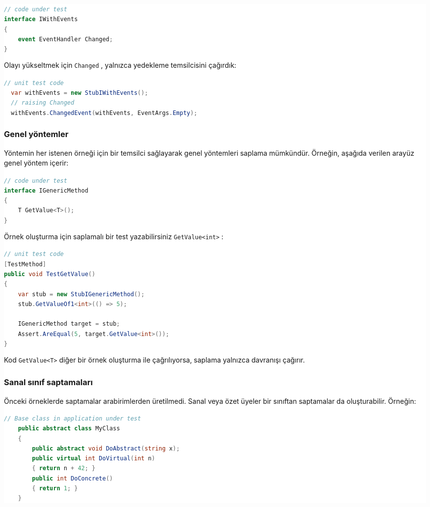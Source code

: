 ```csharp
// code under test
interface IWithEvents
{
    event EventHandler Changed;
}
```

Olayı yükseltmek için `Changed` , yalnızca yedekleme temsilcisini çağırdık:

```csharp
// unit test code
  var withEvents = new StubIWithEvents();
  // raising Changed
  withEvents.ChangedEvent(withEvents, EventArgs.Empty);
```

### <a name="generic-methods"></a>Genel yöntemler

Yöntemin her istenen örneği için bir temsilci sağlayarak genel yöntemleri saplama mümkündür. Örneğin, aşağıda verilen arayüz genel yöntem içerir:

```csharp
// code under test
interface IGenericMethod
{
    T GetValue<T>();
}
```

Örnek oluşturma için saplamalı bir test yazabilirsiniz `GetValue<int>` :

```csharp
// unit test code
[TestMethod]
public void TestGetValue()
{
    var stub = new StubIGenericMethod();
    stub.GetValueOf1<int>(() => 5);

    IGenericMethod target = stub;
    Assert.AreEqual(5, target.GetValue<int>());
}
```

Kod `GetValue<T>` diğer bir örnek oluşturma ile çağrılıyorsa, saplama yalnızca davranışı çağırır.

### <a name="stubs-of-virtual-classes"></a>Sanal sınıf saptamaları

Önceki örneklerde saptamalar arabirimlerden üretilmedi. Sanal veya özet üyeler bir sınıftan saptamalar da oluşturabilir. Örneğin:

```csharp
// Base class in application under test
    public abstract class MyClass
    {
        public abstract void DoAbstract(string x);
        public virtual int DoVirtual(int n)
        { return n + 42; }
        public int DoConcrete()
        { return 1; }
    }
```
